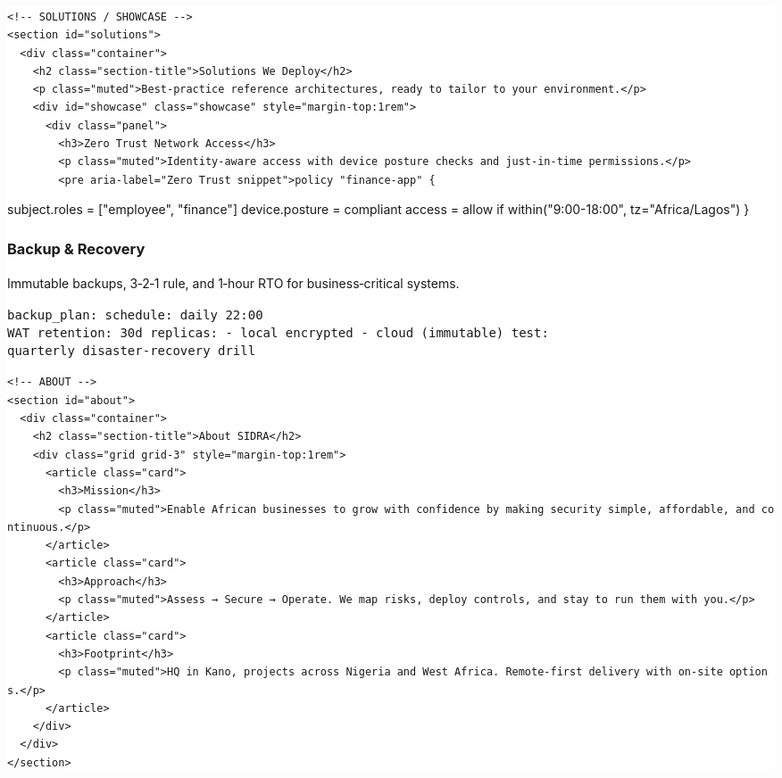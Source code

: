     <!-- SOLUTIONS / SHOWCASE -->
    <section id="solutions">
      <div class="container">
        <h2 class="section-title">Solutions We Deploy</h2>
        <p class="muted">Best‑practice reference architectures, ready to tailor to your environment.</p>
        <div id="showcase" class="showcase" style="margin-top:1rem">
          <div class="panel">
            <h3>Zero Trust Network Access</h3>
            <p class="muted">Identity‑aware access with device posture checks and just‑in‑time permissions.</p>
            <pre aria-label="Zero Trust snippet">policy "finance-app" {
  subject.roles  = ["employee", "finance"]
  device.posture = compliant
  access         = allow if within("9:00-18:00", tz="Africa/Lagos")
}</pre>
          </div>
          <div class="panel">
            <h3>Backup & Recovery</h3>
            <p class="muted">Immutable backups, 3‑2‑1 rule, and 1‑hour RTO for business‑critical systems.</p>
            <pre aria-label="Backup plan snippet">backup_plan:
  schedule: daily 22:00 WAT
  retention: 30d
  replicas:
    - local encrypted
    - cloud (immutable)
  test: quarterly disaster‑recovery drill</pre>
          </div>
        </div>
      </div>
    </section>

    <!-- ABOUT -->
    <section id="about">
      <div class="container">
        <h2 class="section-title">About SIDRA</h2>
        <div class="grid grid-3" style="margin-top:1rem">
          <article class="card">
            <h3>Mission</h3>
            <p class="muted">Enable African businesses to grow with confidence by making security simple, affordable, and continuous.</p>
          </article>
          <article class="card">
            <h3>Approach</h3>
            <p class="muted">Assess → Secure → Operate. We map risks, deploy controls, and stay to run them with you.</p>
          </article>
          <article class="card">
            <h3>Footprint</h3>
            <p class="muted">HQ in Kano, projects across Nigeria and West Africa. Remote‑first delivery with on‑site options.</p>
          </article>
        </div>
      </div>
    </section>
